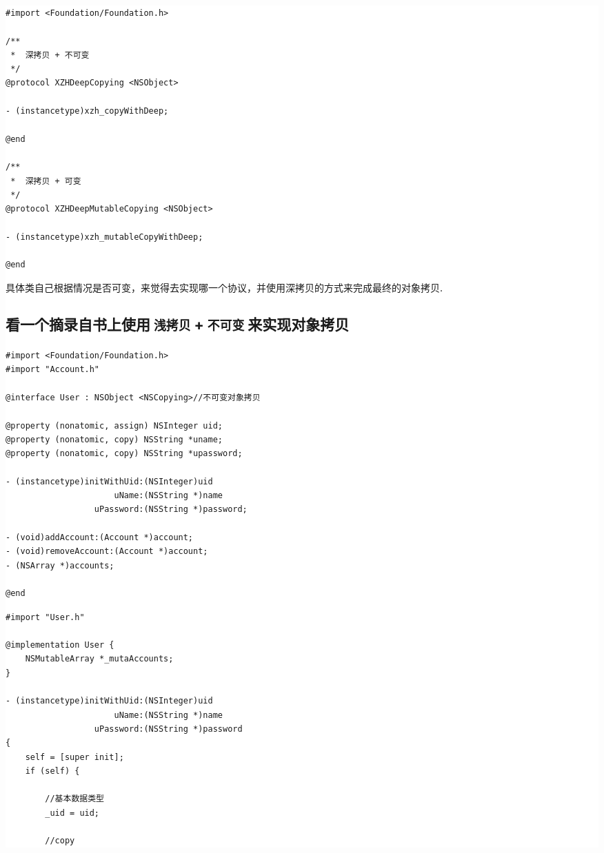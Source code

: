 ```objc
#import <Foundation/Foundation.h>

/**
 *  深拷贝 + 不可变
 */
@protocol XZHDeepCopying <NSObject>

- (instancetype)xzh_copyWithDeep;

@end

/**
 *  深拷贝 + 可变
 */
@protocol XZHDeepMutableCopying <NSObject>

- (instancetype)xzh_mutableCopyWithDeep;

@end
```

具体类自己根据情况是否可变，来觉得去实现哪一个协议，并使用深拷贝的方式来完成最终的对象拷贝.

## 看一个摘录自书上使用 `浅拷贝` + `不可变` 来实现对象拷贝

```objc
#import <Foundation/Foundation.h>
#import "Account.h"

@interface User : NSObject <NSCopying>//不可变对象拷贝

@property (nonatomic, assign) NSInteger uid;
@property (nonatomic, copy) NSString *uname;
@property (nonatomic, copy) NSString *upassword;

- (instancetype)initWithUid:(NSInteger)uid
                      uName:(NSString *)name
                  uPassword:(NSString *)password;

- (void)addAccount:(Account *)account;
- (void)removeAccount:(Account *)account;
- (NSArray *)accounts;

@end
```

```objc
#import "User.h"

@implementation User {
    NSMutableArray *_mutaAccounts;
}

- (instancetype)initWithUid:(NSInteger)uid
                      uName:(NSString *)name
                  uPassword:(NSString *)password
{
    self = [super init];
    if (self) {
        
        //基本数据类型
        _uid = uid;
        
        //copy
```